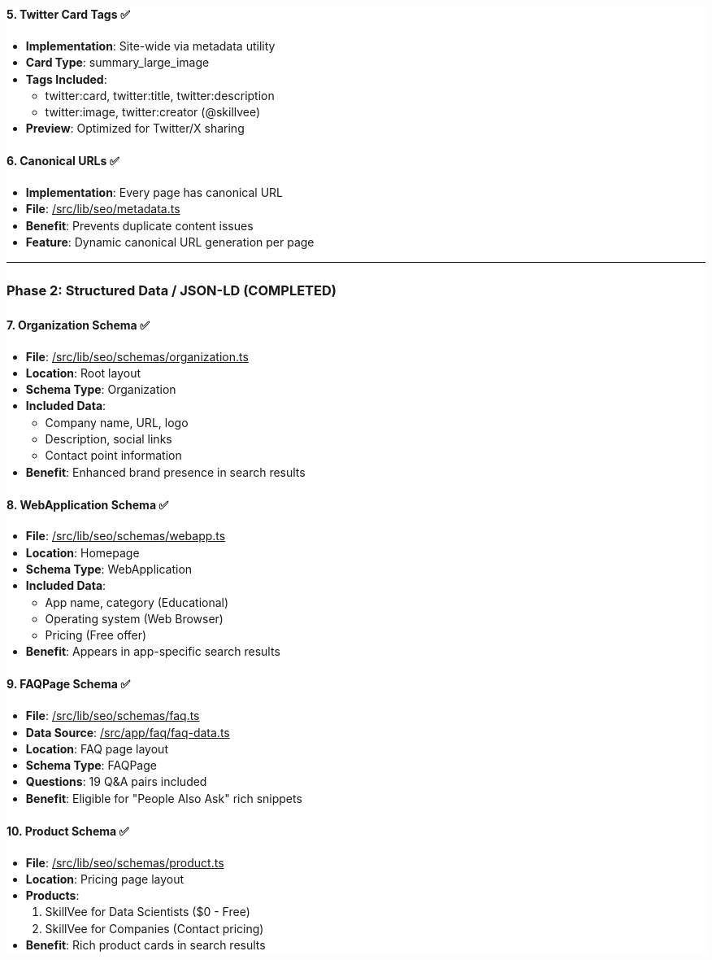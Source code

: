 #### 5. **Twitter Card Tags** ✅
- **Implementation**: Site-wide via metadata utility
- **Card Type**: summary_large_image
- **Tags Included**:
  - twitter:card, twitter:title, twitter:description
  - twitter:image, twitter:creator (@skillvee)
- **Preview**: Optimized for Twitter/X sharing

#### 6. **Canonical URLs** ✅
- **Implementation**: Every page has canonical URL
- **File**: [/src/lib/seo/metadata.ts](src/lib/seo/metadata.ts)
- **Benefit**: Prevents duplicate content issues
- **Feature**: Dynamic canonical URL generation per page

---

### Phase 2: Structured Data / JSON-LD (COMPLETED)

#### 7. **Organization Schema** ✅
- **File**: [/src/lib/seo/schemas/organization.ts](src/lib/seo/schemas/organization.ts)
- **Location**: Root layout
- **Schema Type**: Organization
- **Included Data**:
  - Company name, URL, logo
  - Description, social links
  - Contact point information
- **Benefit**: Enhanced brand presence in search results

#### 8. **WebApplication Schema** ✅
- **File**: [/src/lib/seo/schemas/webapp.ts](src/lib/seo/schemas/webapp.ts)
- **Location**: Homepage
- **Schema Type**: WebApplication
- **Included Data**:
  - App name, category (Educational)
  - Operating system (Web Browser)
  - Pricing (Free offer)
- **Benefit**: Appears in app-specific search results

#### 9. **FAQPage Schema** ✅
- **File**: [/src/lib/seo/schemas/faq.ts](src/lib/seo/schemas/faq.ts)
- **Data Source**: [/src/app/faq/faq-data.ts](src/app/faq/faq-data.ts)
- **Location**: FAQ page layout
- **Schema Type**: FAQPage
- **Questions**: 19 Q&A pairs included
- **Benefit**: Eligible for "People Also Ask" rich snippets

#### 10. **Product Schema** ✅
- **File**: [/src/lib/seo/schemas/product.ts](src/lib/seo/schemas/product.ts)
- **Location**: Pricing page layout
- **Products**:
  1. SkillVee for Data Scientists ($0 - Free)
  2. SkillVee for Companies (Contact pricing)
- **Benefit**: Rich product cards in search results
